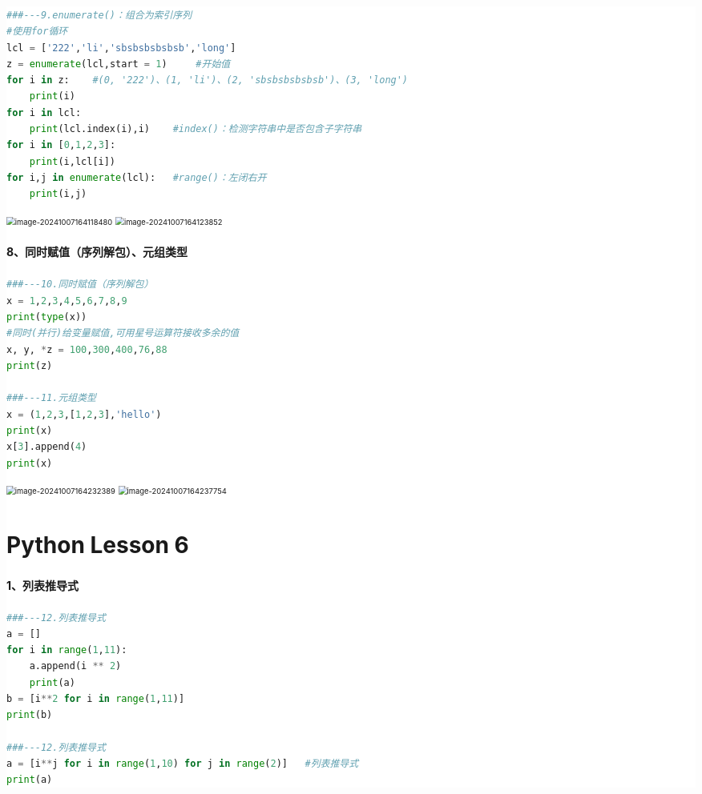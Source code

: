 ```python
###---9.enumerate()：组合为索引序列
#使用for循环
lcl = ['222','li','sbsbsbsbsbsb','long']
z = enumerate(lcl,start = 1)     #开始值     
for i in z:    #(0, '222')、(1, 'li')、(2, 'sbsbsbsbsbsb')、(3, 'long')
    print(i)
for i in lcl:
    print(lcl.index(i),i)    #index()：检测字符串中是否包含子字符串
for i in [0,1,2,3]:
    print(i,lcl[i])
for i,j in enumerate(lcl):   #range()：左闭右开
    print(i,j)
```

<img src="C:\Users\WDMX\AppData\Roaming\Typora\typora-user-images\image-20241007164118480.png" alt="image-20241007164118480" style="zoom:67%;" />

<img src="C:\Users\WDMX\AppData\Roaming\Typora\typora-user-images\image-20241007164123852.png" alt="image-20241007164123852" style="zoom:67%;" />

#### 8、同时赋值（序列解包）、元组类型

```python
###---10.同时赋值（序列解包）
x = 1,2,3,4,5,6,7,8,9
print(type(x))
#同时(并行)给变量赋值,可用星号运算符接收多余的值
x, y, *z = 100,300,400,76,88
print(z)

###---11.元组类型
x = (1,2,3,[1,2,3],'hello')
print(x)
x[3].append(4)
print(x)
```

<img src="C:\Users\WDMX\AppData\Roaming\Typora\typora-user-images\image-20241007164232389.png" alt="image-20241007164232389" style="zoom:67%;" />

<img src="C:\Users\WDMX\AppData\Roaming\Typora\typora-user-images\image-20241007164237754.png" alt="image-20241007164237754" style="zoom:67%;" />



# Python Lesson 6

#### 1、列表推导式

```python
###---12.列表推导式
a = []
for i in range(1,11):
    a.append(i ** 2)
    print(a)
b = [i**2 for i in range(1,11)]
print(b)

###---12.列表推导式
a = [i**j for i in range(1,10) for j in range(2)]   #列表推导式
print(a)
```

